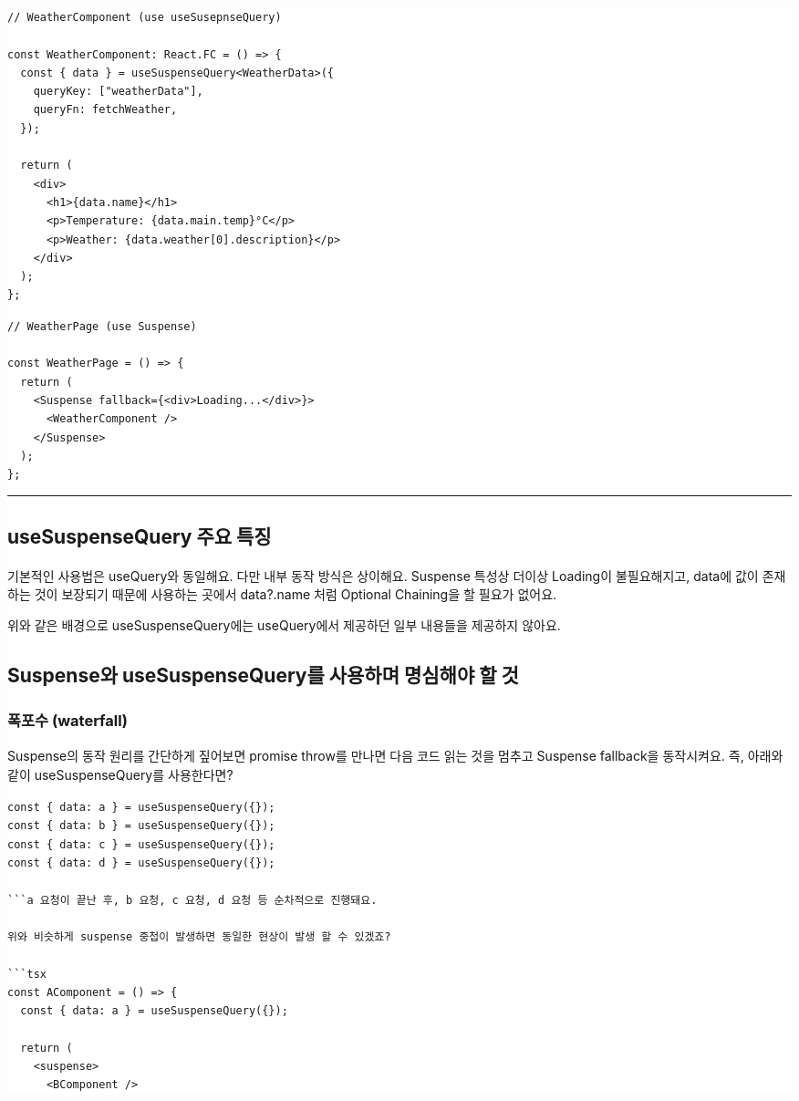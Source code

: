 
```tsx
// WeatherComponent (use useSusepnseQuery)

const WeatherComponent: React.FC = () => {
  const { data } = useSuspenseQuery<WeatherData>({
    queryKey: ["weatherData"],
    queryFn: fetchWeather,
  });

  return (
    <div>
      <h1>{data.name}</h1>
      <p>Temperature: {data.main.temp}°C</p>
      <p>Weather: {data.weather[0].description}</p>
    </div>
  );
};
```

```tsx
// WeatherPage (use Suspense)

const WeatherPage = () => {
  return (
    <Suspense fallback={<div>Loading...</div>}>
      <WeatherComponent />
    </Suspense>
  );
};
```

---

## useSuspenseQuery 주요 특징

기본적인 사용법은 useQuery와 동일해요.
다만 내부 동작 방식은 상이해요. Suspense 특성상 더이상 Loading이 불필요해지고, data에 값이 존재하는 것이 보장되기 때문에 사용하는 곳에서 data?.name 처럼 Optional Chaining을 할 필요가 없어요.

위와 같은 배경으로 useSuspenseQuery에는 useQuery에서 제공하던 일부 내용들을 제공하지 않아요.

## Suspense와 useSuspenseQuery를 사용하며 명심해야 할 것

### 폭포수 (waterfall)

Suspense의 동작 원리를 간단하게 짚어보면 promise throw를 만나면 다음 코드 읽는 것을 멈추고 Suspense fallback을 동작시켜요.
즉, 아래와 같이 useSuspenseQuery를 사용한다면?

````tsx
const { data: a } = useSuspenseQuery({});
const { data: b } = useSuspenseQuery({});
const { data: c } = useSuspenseQuery({});
const { data: d } = useSuspenseQuery({});

```a 요청이 끝난 후, b 요청, c 요청, d 요청 등 순차적으로 진행돼요.

위와 비슷하게 suspense 중첩이 발생하면 동일한 현상이 발생 할 수 있겠죠?

```tsx
const AComponent = () => {
  const { data: a } = useSuspenseQuery({});

  return (
    <suspense>
      <BComponent />
````